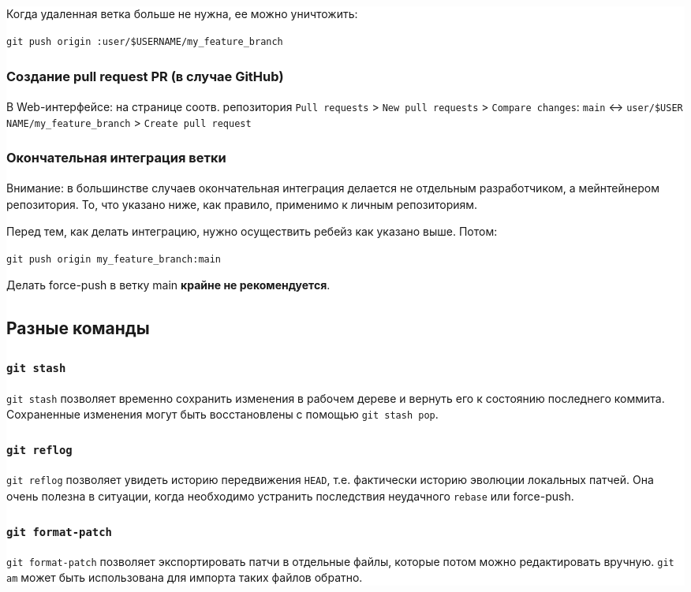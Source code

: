 Когда удаленная ветка больше не нужна, ее можно уничтожить:

``` shell
git push origin :user/$USERNAME/my_feature_branch
```

### Создание pull request PR (в случае GitHub)

В Web-интерфейсе: на странице соотв. репозитория `Pull requests` > `New pull requests` >
`Compare changes`: `main` ↔ `user/$USERNAME/my_feature_branch` > `Create pull request`

### Окончательная интеграция ветки

Внимание: в большинстве случаев окончательная интеграция делается не отдельным разработчиком,
а мейнтейнером репозитория. То, что указано ниже, как правило, применимо к личным репозиториям.

Перед тем, как делать интеграцию, нужно осуществить ребейз как указано выше. Потом:


``` shell
git push origin my_feature_branch:main
```

Делать force-push в ветку main **крайне не рекомендуется**.


## Разные команды

### `git stash`

`git stash` позволяет временно сохранить изменения в рабочем дереве и вернуть его
к состоянию последнего коммита. Сохраненные изменения могут быть восстановлены с
помощью `git stash pop`.

### `git reflog`

`git reflog` позволяет увидеть историю передвижения `HEAD`, т.е. фактически историю
эволюции локальных патчей. Она очень полезна в ситуации, когда необходимо устранить
последствия неудачного `rebase` или force-push.

### `git format-patch`

`git format-patch` позволяет экспортировать патчи в отдельные файлы, которые потом можно
редактировать вручную.
`git am` может быть использована для импорта таких файлов обратно.

